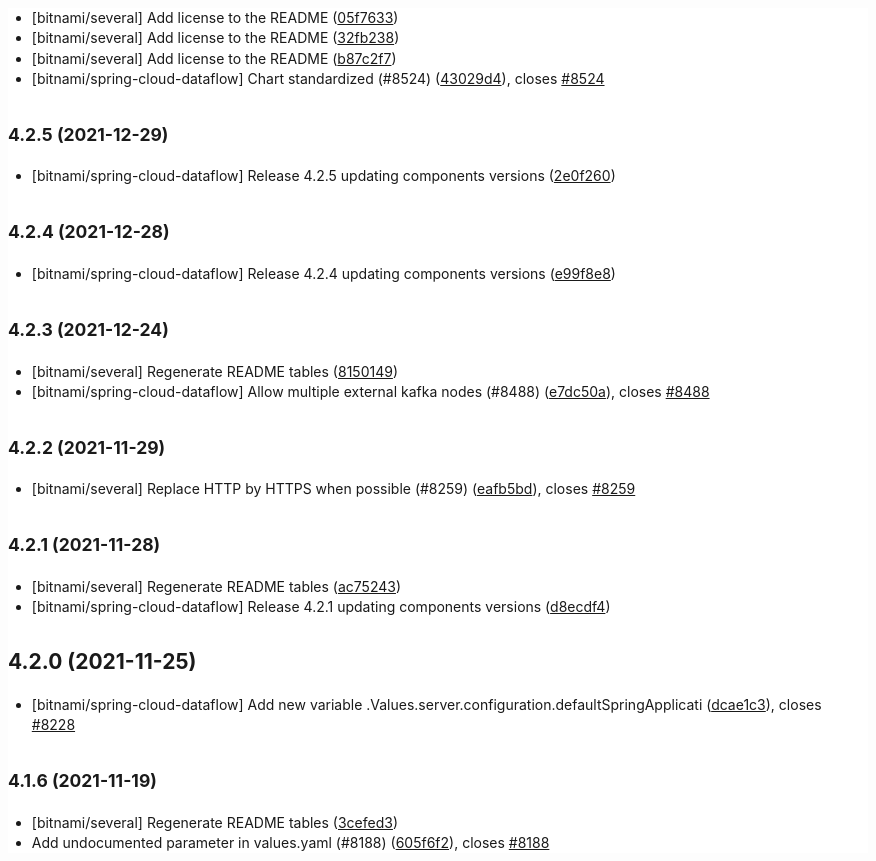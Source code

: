 * [bitnami/several] Add license to the README ([05f7633](https://github.com/bitnami/charts/commit/05f763372501d596e57db713dd53ff4ff3027cc4))
* [bitnami/several] Add license to the README ([32fb238](https://github.com/bitnami/charts/commit/32fb238e60a0affc6debd3142eaa3c3d9089ec2a))
* [bitnami/several] Add license to the README ([b87c2f7](https://github.com/bitnami/charts/commit/b87c2f7899d48a8b02c506765e6ae82937e9ba3f))
* [bitnami/spring-cloud-dataflow] Chart standardized (#8524) ([43029d4](https://github.com/bitnami/charts/commit/43029d4470dd3b66623d90150f56ce6791dcb801)), closes [#8524](https://github.com/bitnami/charts/issues/8524)

## <small>4.2.5 (2021-12-29)</small>

* [bitnami/spring-cloud-dataflow] Release 4.2.5 updating components versions ([2e0f260](https://github.com/bitnami/charts/commit/2e0f2600ed7860ae7e8f2e57712498ed22b59d9a))

## <small>4.2.4 (2021-12-28)</small>

* [bitnami/spring-cloud-dataflow] Release 4.2.4 updating components versions ([e99f8e8](https://github.com/bitnami/charts/commit/e99f8e8d62fdef4360d8cf5ae62f9bb42b483c2c))

## <small>4.2.3 (2021-12-24)</small>

* [bitnami/several] Regenerate README tables ([8150149](https://github.com/bitnami/charts/commit/8150149f0bb746e86ff0029fc375d43775bdf15a))
* [bitnami/spring-cloud-dataflow] Allow multiple external kafka nodes (#8488) ([e7dc50a](https://github.com/bitnami/charts/commit/e7dc50a96d738da1d00549084f7cbd40023c6186)), closes [#8488](https://github.com/bitnami/charts/issues/8488)

## <small>4.2.2 (2021-11-29)</small>

* [bitnami/several] Replace HTTP by HTTPS when possible (#8259) ([eafb5bd](https://github.com/bitnami/charts/commit/eafb5bd5a2cc3aaf04fc1e8ebedd73f420d76864)), closes [#8259](https://github.com/bitnami/charts/issues/8259)

## <small>4.2.1 (2021-11-28)</small>

* [bitnami/several] Regenerate README tables ([ac75243](https://github.com/bitnami/charts/commit/ac752431b90e935d0a4dbfef70dc44f24f3d3dd2))
* [bitnami/spring-cloud-dataflow] Release 4.2.1 updating components versions ([d8ecdf4](https://github.com/bitnami/charts/commit/d8ecdf4a36c6d9dbca724bc19773f2ae72eb77d3))

## 4.2.0 (2021-11-25)

* [bitnami/spring-cloud-dataflow] Add new variable .Values.server.configuration.defaultSpringApplicati ([dcae1c3](https://github.com/bitnami/charts/commit/dcae1c34117358c7f0c36d99c083d612e170ae19)), closes [#8228](https://github.com/bitnami/charts/issues/8228)

## <small>4.1.6 (2021-11-19)</small>

* [bitnami/several] Regenerate README tables ([3cefed3](https://github.com/bitnami/charts/commit/3cefed3ef961fbd7596242b1165bcfa229a9cadb))
* Add undocumented parameter in values.yaml (#8188) ([605f6f2](https://github.com/bitnami/charts/commit/605f6f287d36bb7dd3eddeb2bcb6c55d72a620d1)), closes [#8188](https://github.com/bitnami/charts/issues/8188)
